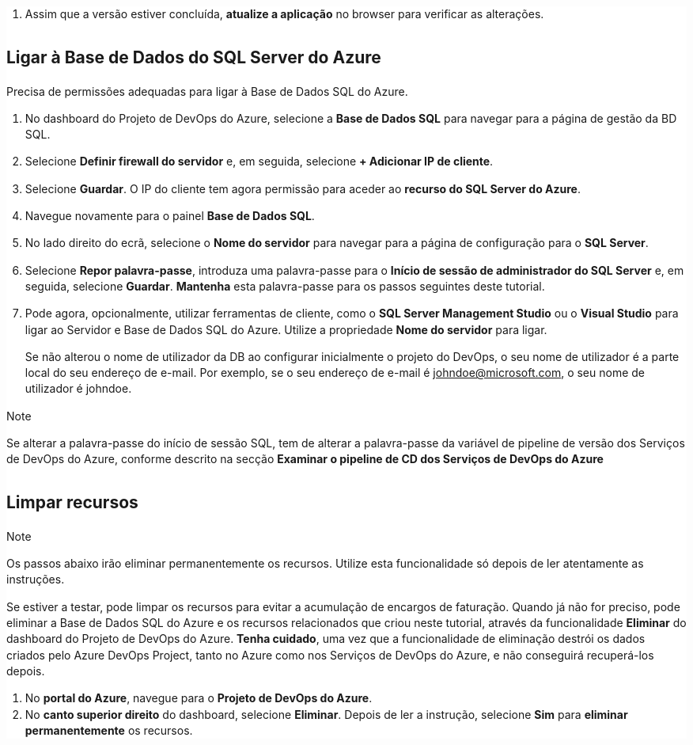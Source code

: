 1. Assim que a versão estiver concluída, **atualize a aplicação** no browser para verificar as alterações.

## <a name="connect-to-the-azure-sql-server-database"></a>Ligar à Base de Dados do SQL Server do Azure

Precisa de permissões adequadas para ligar à Base de Dados SQL do Azure.

1. No dashboard do Projeto de DevOps do Azure, selecione a **Base de Dados SQL** para navegar para a página de gestão da BD SQL.
   
1. Selecione **Definir firewall do servidor** e, em seguida, selecione **+ Adicionar IP de cliente**.  

1. Selecione **Guardar**.  O IP do cliente tem agora permissão para aceder ao **recurso do SQL Server do Azure**.

1. Navegue novamente para o painel **Base de Dados SQL**. 

1. No lado direito do ecrã, selecione o **Nome do servidor** para navegar para a página de configuração para o **SQL Server**.

1. Selecione **Repor palavra-passe**, introduza uma palavra-passe para o **Início de sessão de administrador do SQL Server** e, em seguida, selecione **Guardar**.  **Mantenha** esta palavra-passe para os passos seguintes deste tutorial.

1. Pode agora, opcionalmente, utilizar ferramentas de cliente, como o **SQL Server Management Studio** ou o **Visual Studio** para ligar ao Servidor e Base de Dados SQL do Azure.  Utilize a propriedade **Nome do servidor** para ligar.

   Se não alterou o nome de utilizador da DB ao configurar inicialmente o projeto do DevOps, o seu nome de utilizador é a parte local do seu endereço de e-mail.  Por exemplo, se o seu endereço de e-mail é johndoe@microsoft.com, o seu nome de utilizador é johndoe.

 > [!NOTE]
 > Se alterar a palavra-passe do início de sessão SQL, tem de alterar a palavra-passe da variável de pipeline de versão dos Serviços de DevOps do Azure, conforme descrito na secção **Examinar o pipeline de CD dos Serviços de DevOps do Azure**

## <a name="clean-up-resources"></a>Limpar recursos

 > [!NOTE]
 > Os passos abaixo irão eliminar permanentemente os recursos.  Utilize esta funcionalidade só depois de ler atentamente as instruções.

Se estiver a testar, pode limpar os recursos para evitar a acumulação de encargos de faturação.  Quando já não for preciso, pode eliminar a Base de Dados SQL do Azure e os recursos relacionados que criou neste tutorial, através da funcionalidade **Eliminar** do dashboard do Projeto de DevOps do Azure.  **Tenha cuidado**, uma vez que a funcionalidade de eliminação destrói os dados criados pelo Azure DevOps Project, tanto no Azure como nos Serviços de DevOps do Azure, e não conseguirá recuperá-los depois.

1. No **portal do Azure**, navegue para o **Projeto de DevOps do Azure**.
2. No **canto superior direito** do dashboard, selecione **Eliminar**.  Depois de ler a instrução, selecione **Sim** para **eliminar permanentemente** os recursos.
